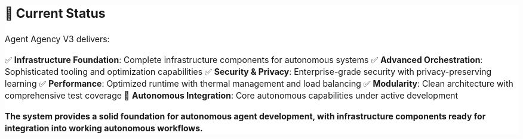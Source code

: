 
## 🎯 Current Status

Agent Agency V3 delivers:

✅ **Infrastructure Foundation**: Complete infrastructure components for autonomous systems
✅ **Advanced Orchestration**: Sophisticated tooling and optimization capabilities
✅ **Security & Privacy**: Enterprise-grade security with privacy-preserving learning
✅ **Performance**: Optimized runtime with thermal management and load balancing
✅ **Modularity**: Clean architecture with comprehensive test coverage
🚧 **Autonomous Integration**: Core autonomous capabilities under active development

**The system provides a solid foundation for autonomous agent development, with infrastructure components ready for integration into working autonomous workflows.**
